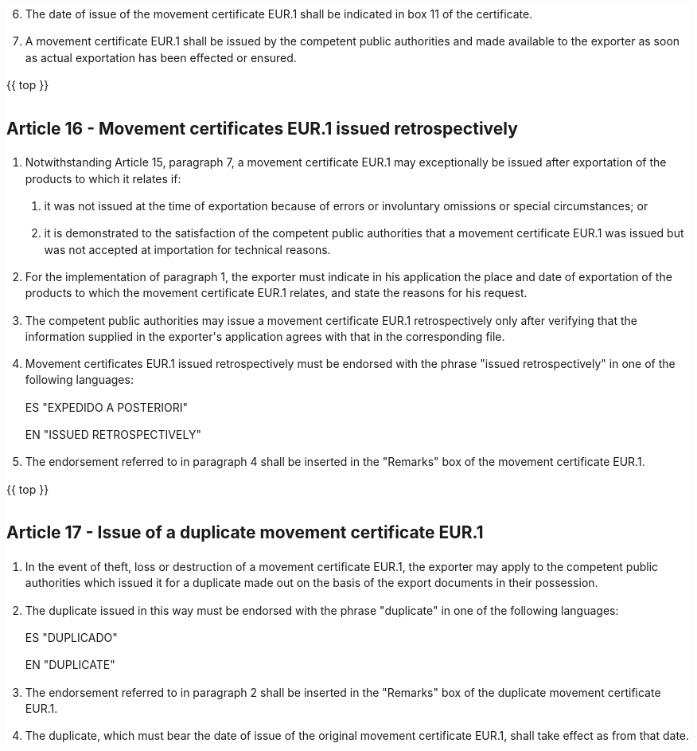 6. The date of issue of the movement certificate EUR.1 shall be indicated in box 11 of the certificate.

7. A movement certificate EUR.1 shall be issued by the competent public authorities and made available to the exporter as soon as actual exportation has been effected or ensured.

{{ top }}

## Article 16 - Movement certificates EUR.1 issued retrospectively

1. Notwithstanding Article 15, paragraph 7, a movement certificate EUR.1 may exceptionally be issued after exportation of the products to which it relates if:

   1. it was not issued at the time of exportation because of errors or involuntary omissions or special circumstances; or

   2. it is demonstrated to the satisfaction of the competent public authorities that a movement certificate EUR.1 was issued but was not accepted at importation for technical reasons.

2. For the implementation of paragraph 1, the exporter must indicate in his application the place and date of exportation of the products to which the movement certificate EUR.1 relates, and state the reasons for his request.

3. The competent public authorities may issue a movement certificate EUR.1 retrospectively only after verifying that the information supplied in the exporter's application agrees with that in the corresponding file.

4. Movement certificates EUR.1 issued retrospectively must be endorsed with the phrase "issued retrospectively" in one of the following languages:

    ES "EXPEDIDO A POSTERIORI"

    EN "ISSUED RETROSPECTIVELY"

5. The endorsement referred to in paragraph 4 shall be inserted in the "Remarks" box of the movement certificate EUR.1.

{{ top }}

## Article 17 - Issue of a duplicate movement certificate EUR.1

1. In the event of theft, loss or destruction of a movement certificate EUR.1, the exporter may apply to the competent public authorities which issued it for a duplicate made out on the basis of the export documents in their possession.

2. The duplicate issued in this way must be endorsed with the phrase "duplicate" in one of the following languages:

    ES "DUPLICADO"

    EN "DUPLICATE"

3. The endorsement referred to in paragraph 2 shall be inserted in the "Remarks" box of the duplicate movement certificate EUR.1.

4. The duplicate, which must bear the date of issue of the original movement certificate EUR.1, shall take effect as from that date.
